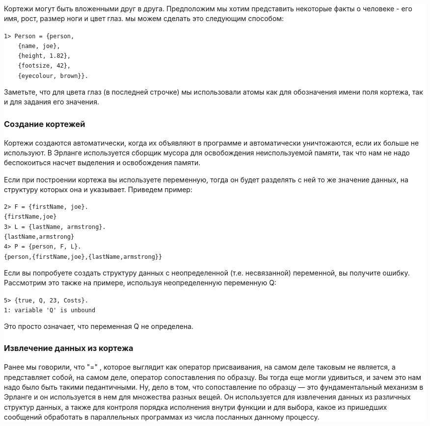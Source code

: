 Кортежи могут быть вложенными друг в друга. Предположим мы хотим
представить некоторые факты о человеке - его имя, рост, размер ноги и
цвет глаз. мы можем сделать это следующим способом:


    1> Person = {person,
        {name, joe},
        {height, 1.82},
        {footsize, 42},
        {eyecolour, brown}}.


Заметьте, что для цвета глаз (в последней строчке) мы использовали атомы
как для обозначения имени поля кортежа, так и для задания его значения.

### Создание кортежей

Кортежи создаются автоматически, когда их объявляют в программе и
автоматически уничтожаются, если их больше не используют. В Эрланге
используется сборщик мусора для освобождения неиспользуемой памяти, так
что нам не надо беспокоиться насчет выделения и освобождения памяти.

Если при построении кортежа вы используете переменную, тогда он будет
разделять с ней то же значение данных, на структуру которых она и
указывает. Приведем пример:


    2> F = {firstName, joe}.
    {firstName,joe}
    3> L = {lastName, armstrong}.
    {lastName,armstrong}
    4> P = {person, F, L}.
    {person,{firstName,joe},{lastName,armstrong}}


Если вы попробуете создать структуру данных с неопределенной (т.е.
несвязанной) переменной, вы получите ошибку. Рассмотрим это также на
примере, используя неопределенную переменную Q:


    5> {true, Q, 23, Costs}.
    1: variable 'Q' is unbound 


Это просто означает, что переменная Q не определена.

### Извлечение данных из кортежа

Ранее мы говорили, что "=" , которое выглядит как оператор присваивания,
на самом деле таковым не является, а представляет собой, на самом деле,
оператор сопоставления по образцу. Вы тогда еще могли удивиться, и зачем
это нам надо было быть такими педантичными. Ну, дело в том, что
сопоставление по образцу — это фундаментальный механизм в Эрланге и он
используется в нем для множества разных вещей. Он используется для
извлечения данных из различных структур данных, а также для контроля
порядка исполнения внутри функции и для выбора, какое из пришедших
сообщений обработать в параллельных программах из числа посланных
данному процессу.
